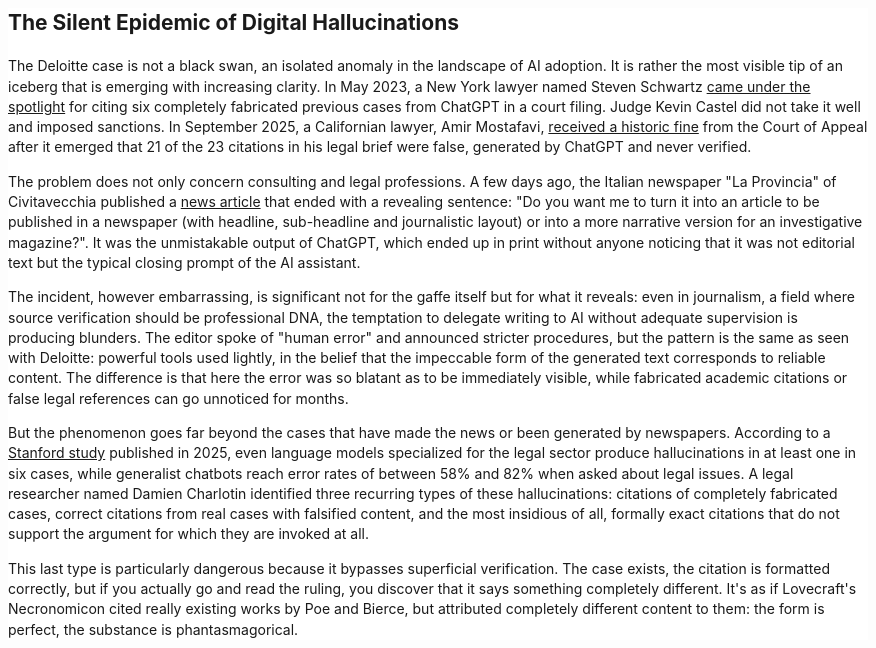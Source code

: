 ## The Silent Epidemic of Digital Hallucinations

The Deloitte case is not a black swan, an isolated anomaly in the landscape of AI adoption. It is rather the most visible tip of an iceberg that is emerging with increasing clarity. In May 2023, a New York lawyer named Steven Schwartz [came under the spotlight](https://www.legaldive.com/news/chatgpt-fake-legal-cases-generative-ai-hallucinations/651557/) for citing six completely fabricated previous cases from ChatGPT in a court filing. Judge Kevin Castel did not take it well and imposed sanctions. In September 2025, a Californian lawyer, Amir Mostafavi, [received a historic fine](https://calmatters.org/economy/technology/2025/09/chatgpt-lawyer-fine-ai-regulation/) from the Court of Appeal after it emerged that 21 of the 23 citations in his legal brief were false, generated by ChatGPT and never verified.

The problem does not only concern consulting and legal professions. A few days ago, the Italian newspaper "La Provincia" of Civitavecchia published a [news article](https://www.professionereporter.eu/2025/10/e-chatgpt-mando-in-pagina-un-pezzo-senza-intervento-umano-a-civitavecchia/) that ended with a revealing sentence: "Do you want me to turn it into an article to be published in a newspaper (with headline, sub-headline and journalistic layout) or into a more narrative version for an investigative magazine?". It was the unmistakable output of ChatGPT, which ended up in print without anyone noticing that it was not editorial text but the typical closing prompt of the AI assistant.

The incident, however embarrassing, is significant not for the gaffe itself but for what it reveals: even in journalism, a field where source verification should be professional DNA, the temptation to delegate writing to AI without adequate supervision is producing blunders. The editor spoke of "human error" and announced stricter procedures, but the pattern is the same as seen with Deloitte: powerful tools used lightly, in the belief that the impeccable form of the generated text corresponds to reliable content. The difference is that here the error was so blatant as to be immediately visible, while fabricated academic citations or false legal references can go unnoticed for months.

But the phenomenon goes far beyond the cases that have made the news or been generated by newspapers. According to a [Stanford study](https://hai.stanford.edu/news/ai-trial-legal-models-hallucinate-1-out-6-or-more-benchmarking-queries) published in 2025, even language models specialized for the legal sector produce hallucinations in at least one in six cases, while generalist chatbots reach error rates of between 58% and 82% when asked about legal issues. A legal researcher named Damien Charlotin identified three recurring types of these hallucinations: citations of completely fabricated cases, correct citations from real cases with falsified content, and the most insidious of all, formally exact citations that do not support the argument for which they are invoked at all.

This last type is particularly dangerous because it bypasses superficial verification. The case exists, the citation is formatted correctly, but if you actually go and read the ruling, you discover that it says something completely different. It's as if Lovecraft's Necronomicon cited really existing works by Poe and Bierce, but attributed completely different content to them: the form is perfect, the substance is phantasmagorical.